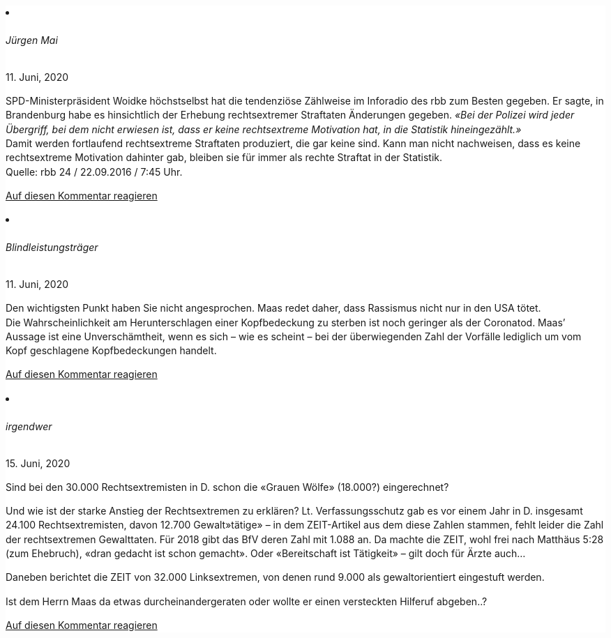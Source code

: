 
</li>
</ul>
</li>
<li class="comment even thread-odd thread-alt depth-1 clearfix" id="li-comment-56574">
<h6 class="author">Jürgen Mai</h6> <span class="date">11. Juni, 2020</span>



SPD-Ministerpräsident Woidke höchstselbst hat die tendenziöse Zählweise im Inforadio des rbb zum Besten gegeben. Er sagte, in Brandenburg habe es hinsichtlich der Erhebung rechtsextremer Straftaten Änderungen gegeben. _«Bei der Polizei wird jeder Übergriff, bei dem nicht erwiesen ist, dass er keine rechtsextreme Motivation hat, in die Statistik hineingezählt.»_<br>
Damit werden fortlaufend rechtsextreme Straftaten produziert, die gar keine sind. Kann man nicht nachweisen, dass es keine rechtsextreme Motivation dahinter gab, bleiben sie für immer als rechte Straftat in der Statistik.<br>
Quelle: rbb 24 / 22.09.2016 / 7:45 Uhr.

<a rel="nofollow" class="comment-reply-link" href="#comment-56574" data-commentid="56574" data-postid="11331" data-belowelement="comment-56574" data-respondelement="respond" data-replyto="Antworte auf Jürgen Mai" aria-label="Antworte auf Jürgen Mai">Auf diesen Kommentar reagieren</a> 


</li>
<li class="comment odd alt thread-even depth-1 clearfix" id="li-comment-56612">
<h6 class="author">Blindleistungsträger</h6> <span class="date">11. Juni, 2020</span>



Den wichtigsten Punkt haben Sie nicht angesprochen. Maas redet daher, dass Rassismus nicht nur in den USA tötet.<br>
Die Wahrscheinlichkeit am Herunterschlagen einer Kopfbedeckung zu sterben ist noch geringer als der Coronatod. Maas&#8217; Aussage ist eine Unverschämtheit, wenn es sich &#8211; wie es scheint &#8211; bei der überwiegenden Zahl der Vorfälle lediglich um vom Kopf geschlagene Kopfbedeckungen handelt.

<a rel="nofollow" class="comment-reply-link" href="#comment-56612" data-commentid="56612" data-postid="11331" data-belowelement="comment-56612" data-respondelement="respond" data-replyto="Antworte auf Blindleistungsträger" aria-label="Antworte auf Blindleistungsträger">Auf diesen Kommentar reagieren</a> 


</li>
<li class="comment even thread-odd thread-alt depth-1 clearfix" id="li-comment-57564">
<h6 class="author">irgendwer</h6> <span class="date">15. Juni, 2020</span>



Sind bei den 30.000 Rechtsextremisten in D. schon die «Grauen Wölfe» (18.000?) eingerechnet?

Und wie ist der starke Anstieg der Rechtsextremen zu erklären? Lt. Verfassungsschutz gab es vor einem Jahr in D. insgesamt 24.100 Rechtsextremisten, davon 12.700 Gewalt»tätige» &#8211; in dem ZEIT-Artikel aus dem diese Zahlen stammen, fehlt leider die Zahl der rechtsextremen Gewalttaten. Für 2018 gibt das BfV deren Zahl mit 1.088 an. Da machte die ZEIT, wohl frei nach Matthäus 5:28 (zum Ehebruch), «dran gedacht ist schon gemacht». Oder «Bereitschaft ist Tätigkeit» &#8211; gilt doch für Ärzte auch&#8230;

Daneben berichtet die ZEIT von 32.000 Linksextremen, von denen rund 9.000 als gewaltorientiert eingestuft werden. 

Ist dem Herrn Maas da etwas durcheinandergeraten oder wollte er einen versteckten Hilferuf abgeben..?

<a rel="nofollow" class="comment-reply-link" href="#comment-57564" data-commentid="57564" data-postid="11331" data-belowelement="comment-57564" data-respondelement="respond" data-replyto="Antworte auf irgendwer" aria-label="Antworte auf irgendwer">Auf diesen Kommentar reagieren</a> 


</li>
</ul>
